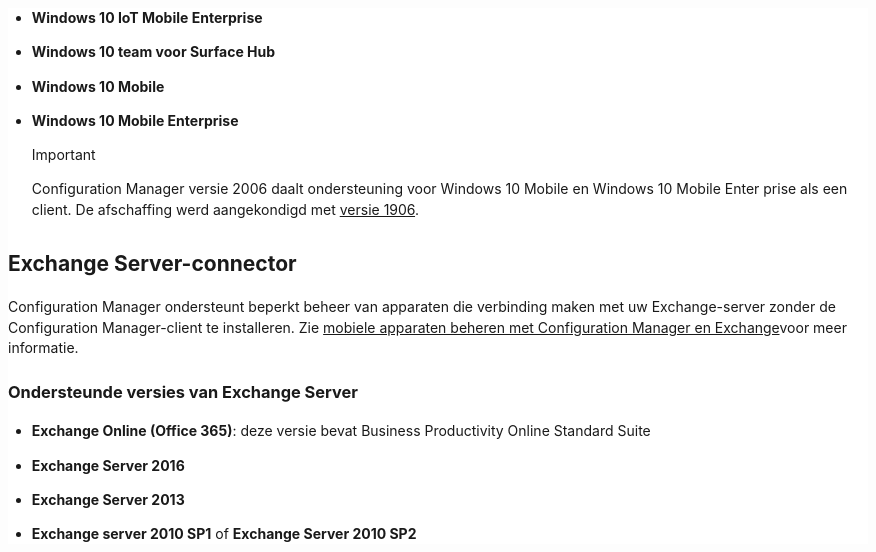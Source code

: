 - **Windows 10 IoT Mobile Enterprise**  

- **Windows 10 team voor Surface Hub**  

- **Windows 10 Mobile**  

- **Windows 10 Mobile Enterprise**  

    > [!IMPORTANT]
    > Configuration Manager versie 2006 daalt ondersteuning voor Windows 10 Mobile en Windows 10 Mobile Enter prise als een client. De afschaffing werd aangekondigd met [versie 1906](../changes/whats-new-in-version-1906.md#bkmk_deprecated).

## <a name="exchange-server-connector"></a><a name="bkmk_ExSrvConOS"></a>Exchange Server-connector  

Configuration Manager ondersteunt beperkt beheer van apparaten die verbinding maken met uw Exchange-server zonder de Configuration Manager-client te installeren. Zie [mobiele apparaten beheren met Configuration Manager en Exchange](../../../mdm/deploy-use/manage-mobile-devices-with-exchange-activesync.md)voor meer informatie.  

### <a name="supported-versions-of-exchange-server"></a>Ondersteunde versies van Exchange Server

- **Exchange Online (Office 365)**: deze versie bevat Business Productivity Online Standard Suite  

- **Exchange Server 2016**  

- **Exchange Server 2013**  

- **Exchange server 2010 SP1** of **Exchange Server 2010 SP2**
